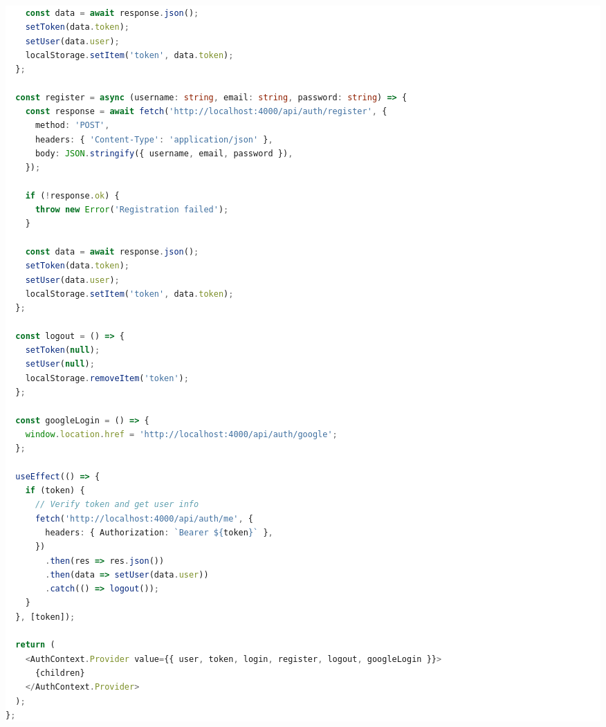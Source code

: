 ```typescript
    const data = await response.json();
    setToken(data.token);
    setUser(data.user);
    localStorage.setItem('token', data.token);
  };

  const register = async (username: string, email: string, password: string) => {
    const response = await fetch('http://localhost:4000/api/auth/register', {
      method: 'POST',
      headers: { 'Content-Type': 'application/json' },
      body: JSON.stringify({ username, email, password }),
    });

    if (!response.ok) {
      throw new Error('Registration failed');
    }

    const data = await response.json();
    setToken(data.token);
    setUser(data.user);
    localStorage.setItem('token', data.token);
  };

  const logout = () => {
    setToken(null);
    setUser(null);
    localStorage.removeItem('token');
  };

  const googleLogin = () => {
    window.location.href = 'http://localhost:4000/api/auth/google';
  };

  useEffect(() => {
    if (token) {
      // Verify token and get user info
      fetch('http://localhost:4000/api/auth/me', {
        headers: { Authorization: `Bearer ${token}` },
      })
        .then(res => res.json())
        .then(data => setUser(data.user))
        .catch(() => logout());
    }
  }, [token]);

  return (
    <AuthContext.Provider value={{ user, token, login, register, logout, googleLogin }}>
      {children}
    </AuthContext.Provider>
  );
};
```
